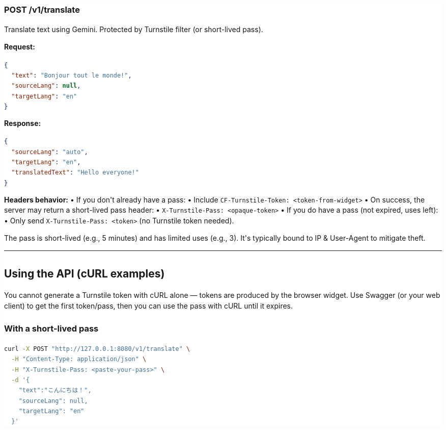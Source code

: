 ### POST /v1/translate

Translate text using Gemini. Protected by Turnstile filter (or short-lived pass).

**Request:**

```json
{
  "text": "Bonjour tout le monde!",
  "sourceLang": null,
  "targetLang": "en"
}
```

**Response:**

```json
{
  "sourceLang": "auto",
  "targetLang": "en",
  "translatedText": "Hello everyone!"
}
```

**Headers behavior:**
• If you don't already have a pass:
• Include `CF-Turnstile-Token: <token-from-widget>`
• On success, the server may return a short-lived pass header:
• `X-Turnstile-Pass: <opaque-token>`
• If you do have a pass (not expired, uses left):
• Only send `X-Turnstile-Pass: <token>` (no Turnstile token needed).

The pass is short-lived (e.g., 5 minutes) and has limited uses (e.g., 3). It's typically bound to IP & User-Agent to mitigate theft.

---

## Using the API (cURL examples)

You cannot generate a Turnstile token with cURL alone — tokens are produced by the browser widget. Use Swagger (or your web client) to get the first token/pass, then you can use the pass with cURL until it expires.

### With a short-lived pass

```bash
curl -X POST "http://127.0.0.1:8080/v1/translate" \
  -H "Content-Type: application/json" \
  -H "X-Turnstile-Pass: <paste-your-pass>" \
  -d '{
    "text":"こんにちは！",
    "sourceLang": null,
    "targetLang": "en"
  }'
```
